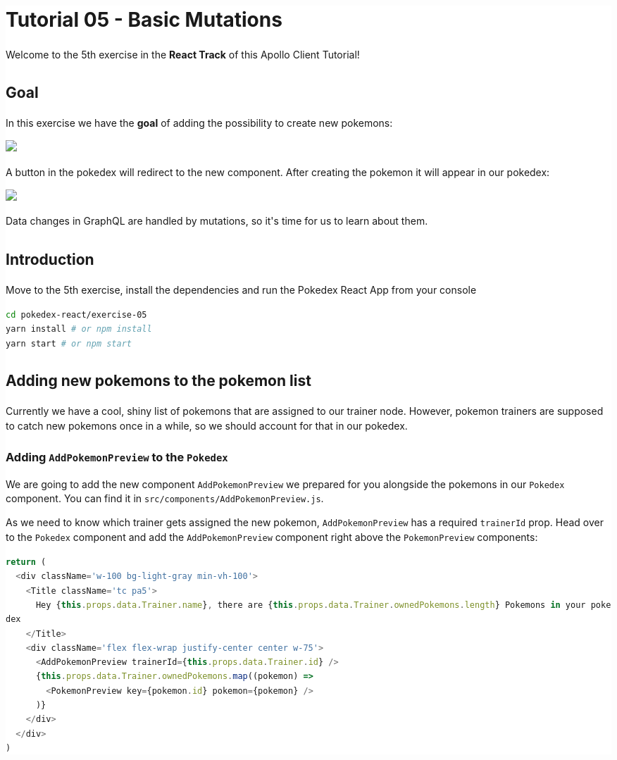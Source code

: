 # Tutorial 05 - Basic Mutations

Welcome to the 5th exercise in the **React Track** of this Apollo Client Tutorial!

<iframe width="560" height="315" src="https://www.youtube.com/embed/ZXvBmA-hKwc?list=PLn2e1F9Rfr6neWxkWtlTAwshh07-m1p5I" frameborder="0" allowfullscreen></iframe>

## Goal

In this exercise we have the **goal** of adding the possibility to create new pokemons:

![](../images/react-exercise-05-addpokemon.png)

A button in the pokedex will redirect to the new component. After creating the pokemon it will appear in our pokedex:

![](../images/react-exercise-05-pokedex.png)

Data changes in GraphQL are handled by mutations, so it's time for us to learn about them.

## Introduction

Move to the 5th exercise, install the dependencies and run the Pokedex React App from your console

```sh
cd pokedex-react/exercise-05
yarn install # or npm install
yarn start # or npm start
```

## Adding new pokemons to the pokemon list

Currently we have a cool, shiny list of pokemons that are assigned to our trainer node. However, pokemon trainers are supposed to catch new pokemons once in a while, so we should account for that in our pokedex.

### Adding `AddPokemonPreview` to the `Pokedex`

We are going to add the new component `AddPokemonPreview` we prepared for you alongside the pokemons in our `Pokedex` component. You can find it in `src/components/AddPokemonPreview.js`.

As we need to know which trainer gets assigned the new pokemon, `AddPokemonPreview` has a required `trainerId` prop. Head over to the `Pokedex` component and add the `AddPokemonPreview` component right above the `PokemonPreview` components:

```js@src/components/Pokedex.js
return (
  <div className='w-100 bg-light-gray min-vh-100'>
    <Title className='tc pa5'>
      Hey {this.props.data.Trainer.name}, there are {this.props.data.Trainer.ownedPokemons.length} Pokemons in your pokedex
    </Title>
    <div className='flex flex-wrap justify-center center w-75'>
      <AddPokemonPreview trainerId={this.props.data.Trainer.id} />
      {this.props.data.Trainer.ownedPokemons.map((pokemon) =>
        <PokemonPreview key={pokemon.id} pokemon={pokemon} />
      )}
    </div>
  </div>
)
```
